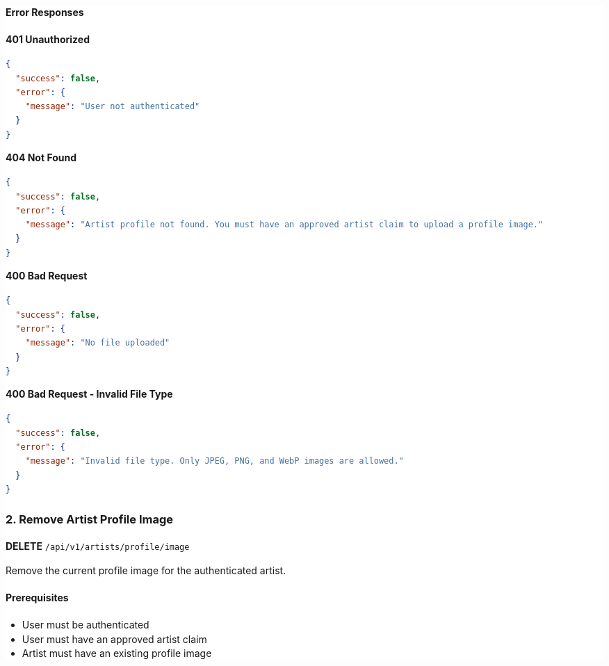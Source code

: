 ```json
```

#### Error Responses

**401 Unauthorized**
```json
{
  "success": false,
  "error": {
    "message": "User not authenticated"
  }
}
```

**404 Not Found**
```json
{
  "success": false,
  "error": {
    "message": "Artist profile not found. You must have an approved artist claim to upload a profile image."
  }
}
```

**400 Bad Request**
```json
{
  "success": false,
  "error": {
    "message": "No file uploaded"
  }
}
```

**400 Bad Request - Invalid File Type**
```json
{
  "success": false,
  "error": {
    "message": "Invalid file type. Only JPEG, PNG, and WebP images are allowed."
  }
}
```

### 2. Remove Artist Profile Image

**DELETE** `/api/v1/artists/profile/image`

Remove the current profile image for the authenticated artist.

#### Prerequisites
- User must be authenticated
- User must have an approved artist claim
- Artist must have an existing profile image
